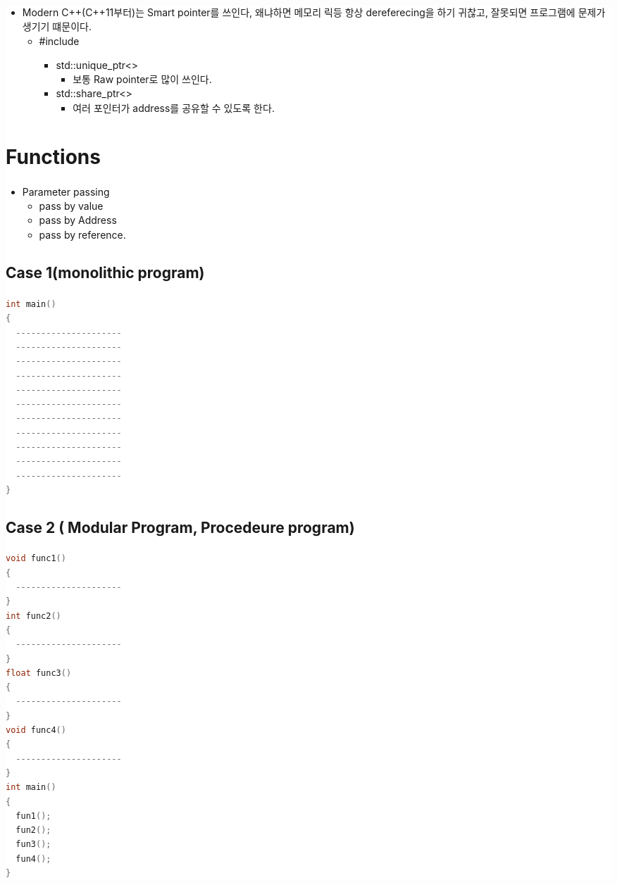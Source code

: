 - Modern C++(C++11부터)는 Smart pointer를 쓰인다, 왜냐하면 메모리 릭등 항상 dereferecing을 하기 귀찮고, 잘못되면 프로그램에 문제가 생기기 떄문이다.
  - #include <memory>
    - std::unique_ptr<>
      - 보통 Raw pointer로 많이 쓰인다.
    - std::share_ptr<>
      - 여러 포인터가 address를 공유할 수 있도록 한다.

# Functions
- Parameter passing
  - pass by value
  - pass by Address
  - pass by reference.

## Case 1(monolithic program)
  ```c++
  int main()
  {
    ---------------------
    ---------------------
    ---------------------
    ---------------------
    ---------------------
    ---------------------
    ---------------------
    ---------------------
    ---------------------
    ---------------------
    ---------------------
  }
  ```

## Case 2 ( Modular Program, Procedeure program)
```c++
void func1()
{
  ---------------------
}
int func2()
{
  ---------------------
}
float func3()
{
  ---------------------
}
void func4()
{
  ---------------------
}
int main()
{
  fun1();
  fun2();
  fun3();
  fun4();
}
```
